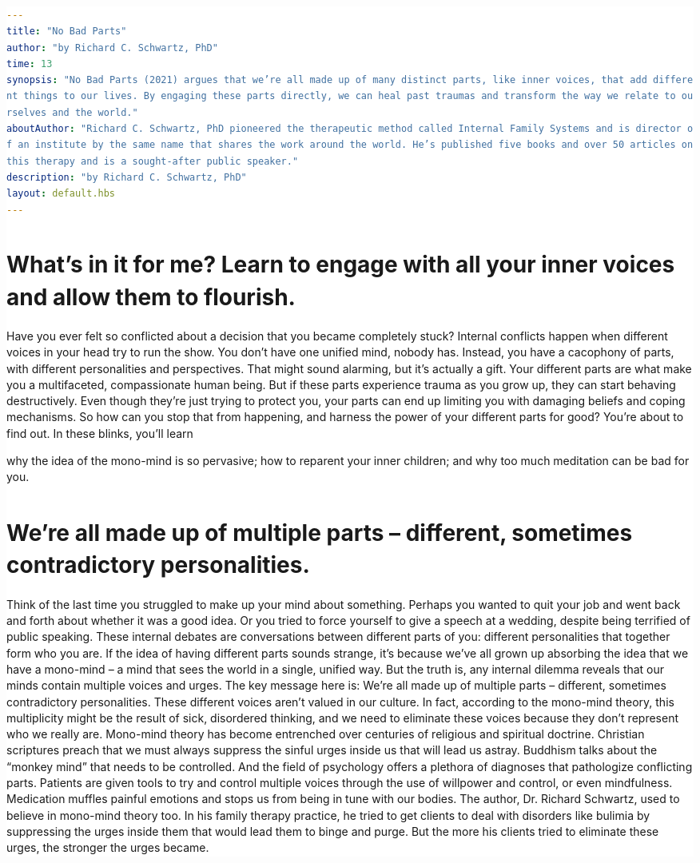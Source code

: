 ```yaml
---
title: "No Bad Parts"
author: "by Richard C. Schwartz, PhD"
time: 13
synopsis: "No Bad Parts (2021) argues that we’re all made up of many distinct parts, like inner voices, that add different things to our lives. By engaging these parts directly, we can heal past traumas and transform the way we relate to ourselves and the world."
aboutAuthor: "Richard C. Schwartz, PhD pioneered the therapeutic method called Internal Family Systems and is director of an institute by the same name that shares the work around the world. He’s published five books and over 50 articles on this therapy and is a sought-after public speaker."
description: "by Richard C. Schwartz, PhD"
layout: default.hbs
---
```


# What’s in it for me? Learn to engage with all your inner voices and allow them to flourish.
Have you ever felt so conflicted about a decision that you became completely stuck?
Internal conflicts happen when different voices in your head try to run the show. You don’t have one unified mind, nobody has. Instead, you have a cacophony of parts, with different personalities and perspectives.
That might sound alarming, but it’s actually a gift. Your different parts are what make you a multifaceted, compassionate human being.
But if these parts experience trauma as you grow up, they can start behaving destructively. Even though they’re just trying to protect you, your parts can end up limiting you with damaging beliefs and coping mechanisms.
So how can you stop that from happening, and harness the power of your different parts for good? You’re about to find out.
In these blinks, you’ll learn

why the idea of the mono-mind is so pervasive;
how to reparent your inner children; and
why too much meditation can be bad for you.


# We’re all made up of multiple parts – different, sometimes contradictory personalities.
Think of the last time you struggled to make up your mind about something. Perhaps you wanted to quit your job and went back and forth about whether it was a good idea. Or you tried to force yourself to give a speech at a wedding, despite being terrified of public speaking.
These internal debates are conversations between different parts of you: different personalities that together form who you are.
If the idea of having different parts sounds strange, it’s because we’ve all grown up absorbing the idea that we have a mono-mind – a mind that sees the world in a single, unified way. But the truth is, any internal dilemma reveals that our minds contain multiple voices and urges.
The key message here is: We’re all made up of multiple parts – different, sometimes contradictory personalities.
These different voices aren’t valued in our culture. In fact, according to the mono-mind theory, this multiplicity might be the result of sick, disordered thinking, and we need to eliminate these voices because they don’t represent who we really are.
Mono-mind theory has become entrenched over centuries of religious and spiritual doctrine. Christian scriptures preach that we must always suppress the sinful urges inside us that will lead us astray. Buddhism talks about the “monkey mind” that needs to be controlled.
And the field of psychology offers a plethora of diagnoses that pathologize conflicting parts. Patients are given tools to try and control multiple voices through the use of willpower and control, or even mindfulness. Medication muffles painful emotions and stops us from being in tune with our bodies.
The author, Dr. Richard Schwartz, used to believe in mono-mind theory too. In his family therapy practice, he tried to get clients to deal with disorders like bulimia by suppressing the urges inside them that would lead them to binge and purge. But the more his clients tried to eliminate these urges, the stronger the urges became.